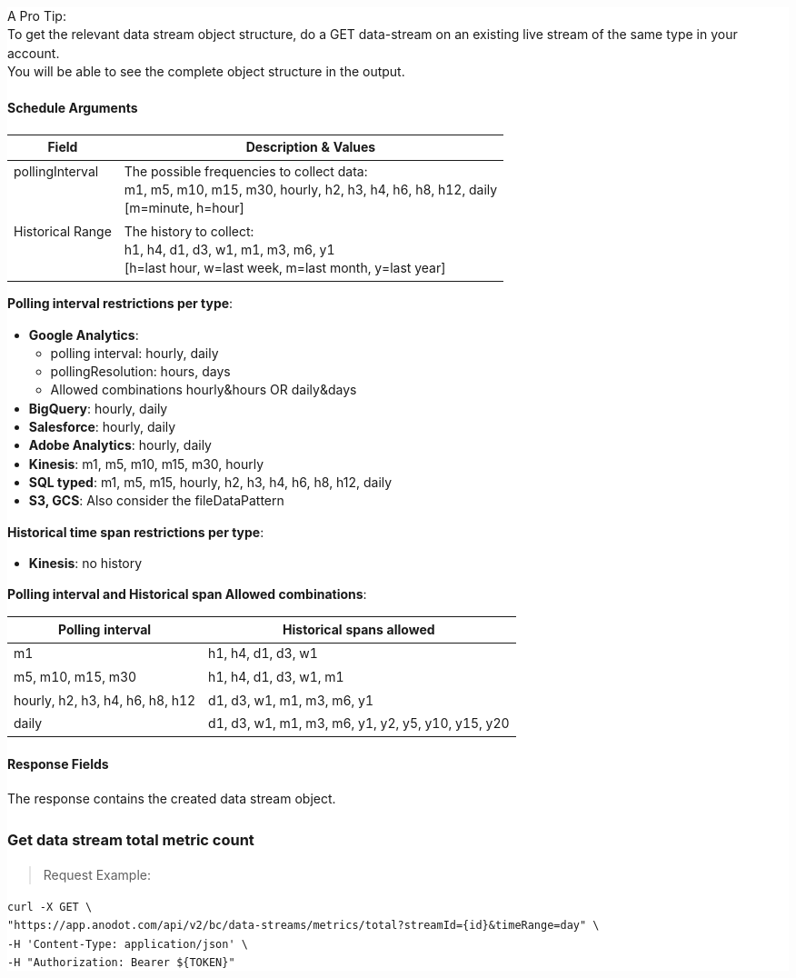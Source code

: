 <aside class="success">
A Pro Tip:</br>
To get the relevant data stream object structure, do a GET data-stream on an existing live stream of the same type in your account.</br>You will be able to see the complete object structure in the output.
</aside>

#### Schedule Arguments

Field | Description & Values
-|-
pollingInterval | The possible frequencies to collect data:</br> m1, m5, m10, m15, m30, hourly, h2, h3, h4, h6, h8, h12, daily</br> [m=minute, h=hour]
Historical Range | The history to collect:</br> h1, h4, d1, d3, w1, m1, m3, m6, y1</br>[h=last hour, w=last week, m=last month, y=last year]

**Polling interval restrictions per type**:

* **Google Analytics**: 
    * polling interval: hourly, daily
    * pollingResolution: hours, days
    * Allowed combinations hourly&hours OR daily&days
* **BigQuery**: hourly, daily
* **Salesforce**: hourly, daily
* **Adobe Analytics**: hourly, daily
* **Kinesis**: m1, m5, m10, m15, m30, hourly
* **SQL typed**: m1, m5, m15, hourly, h2, h3, h4, h6, h8, h12, daily
* **S3, GCS**: Also consider the fileDataPattern

**Historical time span restrictions per type**:

* **Kinesis**: no history

**Polling interval and Historical span Allowed combinations**:

Polling interval | Historical spans allowed
--|--
m1 | h1, h4, d1, d3, w1
m5, m10, m15, m30 | h1, h4, d1, d3, w1, m1
hourly, h2, h3, h4, h6, h8, h12 | d1, d3, w1, m1, m3, m6, y1
daily | d1, d3, w1, m1, m3, m6, y1, y2, y5, y10, y15, y20

#### Response Fields

The response contains the created data stream object.

### Get data stream total metric count

> Request Example:

```shell
curl -X GET \
"https://app.anodot.com/api/v2/bc/data-streams/metrics/total?streamId={id}&timeRange=day" \
-H 'Content-Type: application/json' \
-H "Authorization: Bearer ${TOKEN}"
```
